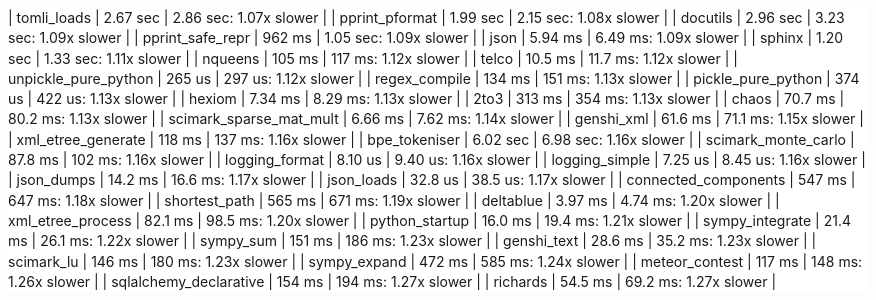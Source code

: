| tomli_loads                | 2.67 sec                                                 | 2.86 sec: 1.07x slower                                                   |
| pprint_pformat             | 1.99 sec                                                 | 2.15 sec: 1.08x slower                                                   |
| docutils                   | 2.96 sec                                                 | 3.23 sec: 1.09x slower                                                   |
| pprint_safe_repr           | 962 ms                                                   | 1.05 sec: 1.09x slower                                                   |
| json                       | 5.94 ms                                                  | 6.49 ms: 1.09x slower                                                    |
| sphinx                     | 1.20 sec                                                 | 1.33 sec: 1.11x slower                                                   |
| nqueens                    | 105 ms                                                   | 117 ms: 1.12x slower                                                     |
| telco                      | 10.5 ms                                                  | 11.7 ms: 1.12x slower                                                    |
| unpickle_pure_python       | 265 us                                                   | 297 us: 1.12x slower                                                     |
| regex_compile              | 134 ms                                                   | 151 ms: 1.13x slower                                                     |
| pickle_pure_python         | 374 us                                                   | 422 us: 1.13x slower                                                     |
| hexiom                     | 7.34 ms                                                  | 8.29 ms: 1.13x slower                                                    |
| 2to3                       | 313 ms                                                   | 354 ms: 1.13x slower                                                     |
| chaos                      | 70.7 ms                                                  | 80.2 ms: 1.13x slower                                                    |
| scimark_sparse_mat_mult    | 6.66 ms                                                  | 7.62 ms: 1.14x slower                                                    |
| genshi_xml                 | 61.6 ms                                                  | 71.1 ms: 1.15x slower                                                    |
| xml_etree_generate         | 118 ms                                                   | 137 ms: 1.16x slower                                                     |
| bpe_tokeniser              | 6.02 sec                                                 | 6.98 sec: 1.16x slower                                                   |
| scimark_monte_carlo        | 87.8 ms                                                  | 102 ms: 1.16x slower                                                     |
| logging_format             | 8.10 us                                                  | 9.40 us: 1.16x slower                                                    |
| logging_simple             | 7.25 us                                                  | 8.45 us: 1.16x slower                                                    |
| json_dumps                 | 14.2 ms                                                  | 16.6 ms: 1.17x slower                                                    |
| json_loads                 | 32.8 us                                                  | 38.5 us: 1.17x slower                                                    |
| connected_components       | 547 ms                                                   | 647 ms: 1.18x slower                                                     |
| shortest_path              | 565 ms                                                   | 671 ms: 1.19x slower                                                     |
| deltablue                  | 3.97 ms                                                  | 4.74 ms: 1.20x slower                                                    |
| xml_etree_process          | 82.1 ms                                                  | 98.5 ms: 1.20x slower                                                    |
| python_startup             | 16.0 ms                                                  | 19.4 ms: 1.21x slower                                                    |
| sympy_integrate            | 21.4 ms                                                  | 26.1 ms: 1.22x slower                                                    |
| sympy_sum                  | 151 ms                                                   | 186 ms: 1.23x slower                                                     |
| genshi_text                | 28.6 ms                                                  | 35.2 ms: 1.23x slower                                                    |
| scimark_lu                 | 146 ms                                                   | 180 ms: 1.23x slower                                                     |
| sympy_expand               | 472 ms                                                   | 585 ms: 1.24x slower                                                     |
| meteor_contest             | 117 ms                                                   | 148 ms: 1.26x slower                                                     |
| sqlalchemy_declarative     | 154 ms                                                   | 194 ms: 1.27x slower                                                     |
| richards                   | 54.5 ms                                                  | 69.2 ms: 1.27x slower                                                    |